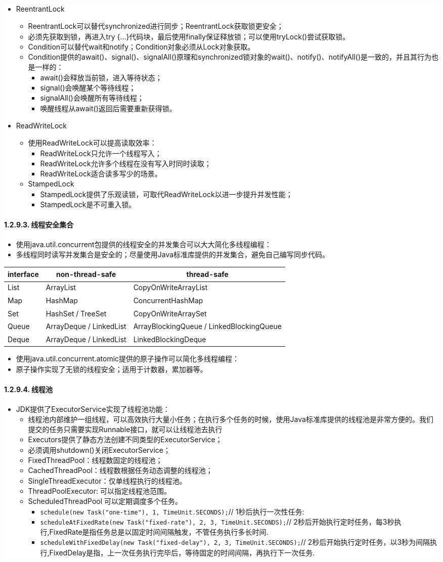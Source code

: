 - ReentrantLock
  - ReentrantLock可以替代synchronized进行同步；ReentrantLock获取锁更安全；
  - 必须先获取到锁，再进入try {...}代码块，最后使用finally保证释放锁；可以使用tryLock()尝试获取锁。
  - Condition可以替代wait和notify；Condition对象必须从Lock对象获取。
  - Condition提供的await()、signal()、signalAll()原理和synchronized锁对象的wait()、notify()、notifyAll()是一致的，并且其行为也是一样的：
    - await()会释放当前锁，进入等待状态；
    - signal()会唤醒某个等待线程；
    - signalAll()会唤醒所有等待线程；
    - 唤醒线程从await()返回后需要重新获得锁。

- ReadWriteLock
  - 使用ReadWriteLock可以提高读取效率：
    - ReadWriteLock只允许一个线程写入；
    - ReadWriteLock允许多个线程在没有写入时同时读取；
    - ReadWriteLock适合读多写少的场景。
  - StampedLock
    - StampedLock提供了乐观读锁，可取代ReadWriteLock以进一步提升并发性能；
    - StampedLock是不可重入锁。

#### 1.2.9.3. 线程安全集合

- 使用java.util.concurrent包提供的线程安全的并发集合可以大大简化多线程编程：
- 多线程同时读写并发集合是安全的；尽量使用Java标准库提供的并发集合，避免自己编写同步代码。

| interface | non-thread-safe         | thread-safe                              |
| --------- | ----------------------- | ---------------------------------------- |
| List      | ArrayList               | CopyOnWriteArrayList                     |
| Map       | HashMap                 | ConcurrentHashMap                        |
| Set       | HashSet / TreeSet       | CopyOnWriteArraySet                      |
| Queue     | ArrayDeque / LinkedList | ArrayBlockingQueue / LinkedBlockingQueue |
| Deque     | ArrayDeque / LinkedList | LinkedBlockingDeque                      |

- 使用java.util.concurrent.atomic提供的原子操作可以简化多线程编程：
- 原子操作实现了无锁的线程安全；适用于计数器，累加器等。

#### 1.2.9.4. 线程池

- JDK提供了ExecutorService实现了线程池功能：
  - 线程池内部维护一组线程，可以高效执行大量小任务；在执行多个任务的时候，使用Java标准库提供的线程池是非常方便的。我们提交的任务只需要实现Runnable接口，就可以让线程池去执行
  - Executors提供了静态方法创建不同类型的ExecutorService；
  - 必须调用shutdown()关闭ExecutorService；
  - FixedThreadPool：线程数固定的线程池；
  - CachedThreadPool：线程数根据任务动态调整的线程池；
  - SingleThreadExecutor：仅单线程执行的线程池。
  - ThreadPoolExecutor: 可以指定线程池范围。
  - ScheduledThreadPool 可以定期调度多个任务。
    - `schedule(new Task("one-time"), 1, TimeUnit.SECONDS);`// 1秒后执行一次性任务:
    - `scheduleAtFixedRate(new Task("fixed-rate"), 2, 3, TimeUnit.SECONDS);`// 2秒后开始执行定时任务，每3秒执行,FixedRate是指任务总是以固定时间间隔触发，不管任务执行多长时间.
    - `scheduleWithFixedDelay(new Task("fixed-delay"), 2, 3, TimeUnit.SECONDS);`// 2秒后开始执行定时任务，以3秒为间隔执行,FixedDelay是指，上一次任务执行完毕后，等待固定的时间间隔，再执行下一次任务.
